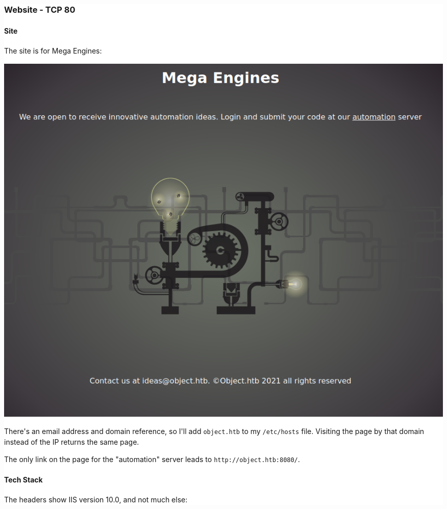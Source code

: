 ### Website - TCP 80

#### Site

The site is for Mega Engines:

![](/img/image-20220226165134417.png)

There's an email address and domain reference, so I'll add `object.htb`
to my `/etc/hosts` file. Visiting the page by that domain instead of the
IP returns the same page.

The only link on the page for the "automation" server leads to
`http://object.htb:8080/`.

#### Tech Stack

The headers show IIS version 10.0, and not much else:
